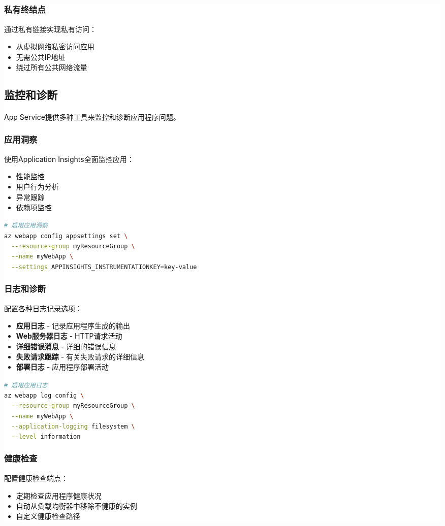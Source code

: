 ### 私有终结点

通过私有链接实现私有访问：

- 从虚拟网络私密访问应用
- 无需公共IP地址
- 绕过所有公共网络流量

## 监控和诊断

App Service提供多种工具来监控和诊断应用程序问题。

### 应用洞察

使用Application Insights全面监控应用：

- 性能监控
- 用户行为分析
- 异常跟踪
- 依赖项监控

```bash
# 启用应用洞察
az webapp config appsettings set \
  --resource-group myResourceGroup \
  --name myWebApp \
  --settings APPINSIGHTS_INSTRUMENTATIONKEY=key-value
```

### 日志和诊断

配置各种日志记录选项：

- **应用日志** - 记录应用程序生成的输出
- **Web服务器日志** - HTTP请求活动
- **详细错误消息** - 详细的错误信息
- **失败请求跟踪** - 有关失败请求的详细信息
- **部署日志** - 应用程序部署活动

```bash
# 启用应用日志
az webapp log config \
  --resource-group myResourceGroup \
  --name myWebApp \
  --application-logging filesystem \
  --level information
```

### 健康检查

配置健康检查端点：

- 定期检查应用程序健康状况
- 自动从负载均衡器中移除不健康的实例
- 自定义健康检查路径
